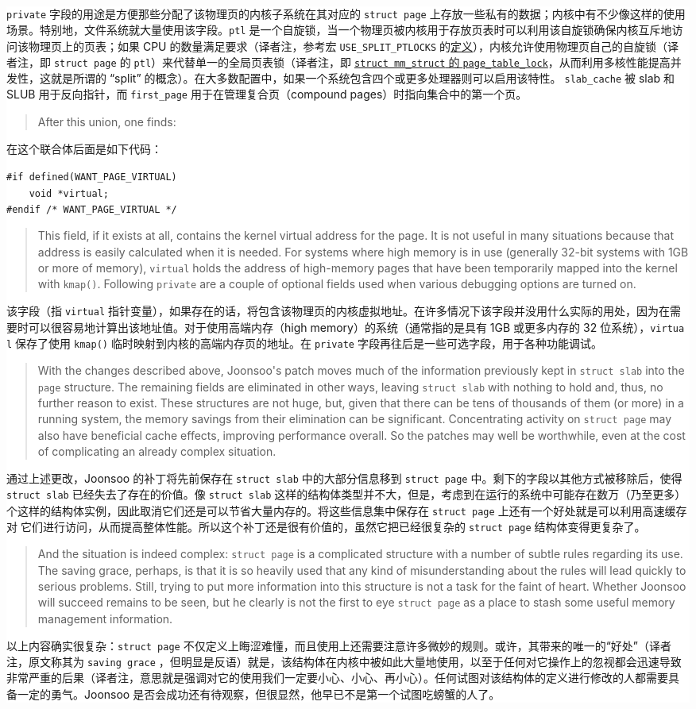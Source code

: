 `private` 字段的用途是方便那些分配了该物理页的内核子系统在其对应的 `struct page` 上存放一些私有的数据；内核中有不少像这样的使用场景。特别地，文件系统就大量使用该字段。`ptl` 是一个自旋锁，当一个物理页被内核用于存放页表时可以利用该自旋锁确保内核互斥地访问该物理页上的页表；如果 CPU 的数量满足要求（译者注，参考宏 `USE_SPLIT_PTLOCKS` 的[定义](https://elixir.bootlin.com/linux/v3.10/source/include/linux/mm_types.h#L26)），内核允许使用物理页自己的自旋锁（译者注，即 `struct page` 的 `ptl`）来代替单一的全局页表锁（译者注，即 [`struct mm_struct` 的 `page_table_lock`](https://elixir.bootlin.com/linux/v3.10/source/include/linux/mm_types.h#L345)，从而利用多核性能提高并发性，这就是所谓的 “split” 的概念）。在大多数配置中，如果一个系统包含四个或更多处理器则可以启用该特性。 `slab_cache` 被 slab 和 SLUB 用于反向指针，而 `first_page` 用于在管理复合页（compound pages）时指向集合中的第一个页。

> After this union, one finds:

在这个联合体后面是如下代码：

	#if defined(WANT_PAGE_VIRTUAL)
		void *virtual;
	#endif /* WANT_PAGE_VIRTUAL */

> This field, if it exists at all, contains the kernel virtual address for the page. It is not useful in many situations because that address is easily calculated when it is needed. For systems where high memory is in use (generally 32-bit systems with 1GB or more of memory), `virtual` holds the address of high-memory pages that have been temporarily mapped into the kernel with `kmap()`. Following `private` are a couple of optional fields used when various debugging options are turned on.

该字段（指 `virtual` 指针变量），如果存在的话，将包含该物理页的内核虚拟地址。在许多情况下该字段并没用什么实际的用处，因为在需要时可以很容易地计算出该地址值。对于使用高端内存（high memory）的系统（通常指的是具有 1GB 或更多内存的 32 位系统），`virtual` 保存了使用 `kmap()` 临时映射到内核的高端内存页的地址。在 `private` 字段再往后是一些可选字段，用于各种功能调试。

> With the changes described above, Joonsoo's patch moves much of the information previously kept in `struct slab` into the `page` structure. The remaining fields are eliminated in other ways, leaving `struct slab` with nothing to hold and, thus, no further reason to exist. These structures are not huge, but, given that there can be tens of thousands of them (or more) in a running system, the memory savings from their elimination can be significant. Concentrating activity on `struct page` may also have beneficial cache effects, improving performance overall. So the patches may well be worthwhile, even at the cost of complicating an already complex situation.

通过上述更改，Joonsoo 的补丁将先前保存在 `struct slab` 中的大部分信息移到 `struct page` 中。剩下的字段以其他方式被移除后，使得 `struct slab` 已经失去了存在的价值。像 `struct slab` 这样的结构体类型并不大，但是，考虑到在运行的系统中可能存在数万（乃至更多）个这样的结构体实例，因此取消它们还是可以节省大量内存的。将这些信息集中保存在 `struct page` 上还有一个好处就是可以利用高速缓存对 它们进行访问，从而提高整体性能。所以这个补丁还是很有价值的，虽然它把已经很复杂的 `struct page` 结构体变得更复杂了。

> And the situation is indeed complex: `struct page` is a complicated structure with a number of subtle rules regarding its use. The saving grace, perhaps, is that it is so heavily used that any kind of misunderstanding about the rules will lead quickly to serious problems. Still, trying to put more information into this structure is not a task for the faint of heart. Whether Joonsoo will succeed remains to be seen, but he clearly is not the first to eye `struct page` as a place to stash some useful memory management information.

以上内容确实很复杂：`struct page` 不仅定义上晦涩难懂，而且使用上还需要注意许多微妙的规则。或许，其带来的唯一的“好处”（译者注，原文称其为 `saving grace` ，但明显是反语）就是，该结构体在内核中被如此大量地使用，以至于任何对它操作上的忽视都会迅速导致非常严重的后果（译者注，意思就是强调对它的使用我们一定要小心、小心、再小心）。任何试图对该结构体的定义进行修改的人都需要具备一定的勇气。Joonsoo 是否会成功还有待观察，但很显然，他早已不是第一个试图吃螃蟹的人了。

[1]: https://tinylab.org
